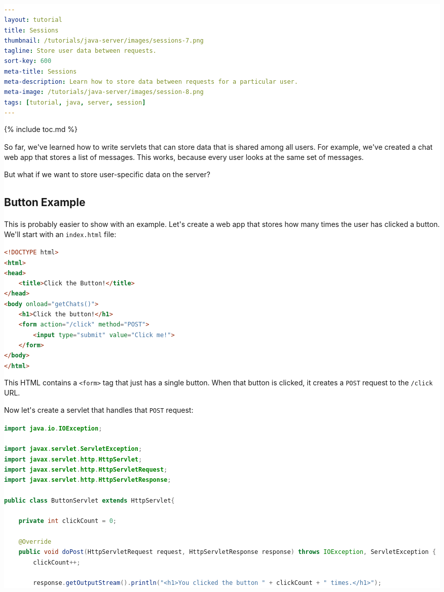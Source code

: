 ```yaml
---
layout: tutorial
title: Sessions
thumbnail: /tutorials/java-server/images/sessions-7.png
tagline: Store user data between requests.
sort-key: 600
meta-title: Sessions
meta-description: Learn how to store data between requests for a particular user.
meta-image: /tutorials/java-server/images/session-8.png
tags: [tutorial, java, server, session]
---
```


{% include toc.md %}

So far, we've learned how to write servlets that can store data that is shared among all users. For example, we've created a chat web app that stores a list of messages. This works, because every user looks at the same set of messages.

But what if we want to store user-specific data on the server?

## Button Example

This is probably easier to show with an example. Let's create a web app that stores how many times the user has clicked a button. We'll start with an `index.html` file:

```html
<!DOCTYPE html>
<html>
<head>
	<title>Click the Button!</title>
</head>
<body onload="getChats()">
	<h1>Click the button!</h1>
	<form action="/click" method="POST">
		<input type="submit" value="Click me!">
	</form>
</body>
</html>
```

This HTML contains a `<form>` tag that just has a single button. When that button is clicked, it creates a `POST` request to the `/click` URL.

Now let's create a servlet that handles that `POST` request:

```java
import java.io.IOException;

import javax.servlet.ServletException;
import javax.servlet.http.HttpServlet;
import javax.servlet.http.HttpServletRequest;
import javax.servlet.http.HttpServletResponse;

public class ButtonServlet extends HttpServlet{

	private int clickCount = 0;
	
	@Override
	public void doPost(HttpServletRequest request, HttpServletResponse response) throws IOException, ServletException {
		clickCount++;
		
		response.getOutputStream().println("<h1>You clicked the button " + clickCount + " times.</h1>");
```